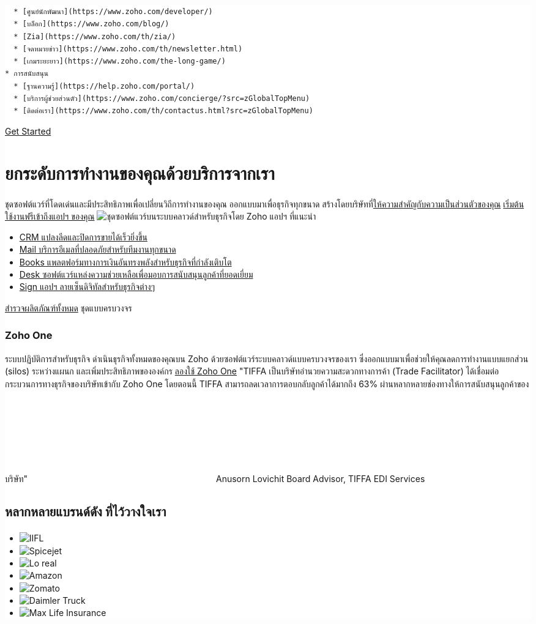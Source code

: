       * [ศูนย์นักพัฒนา](https://www.zoho.com/developer/)
      * [บล็อก](https://www.zoho.com/blog/)
      * [Zia](https://www.zoho.com/th/zia/)
      * [จดหมายข่าว](https://www.zoho.com/th/newsletter.html)
      * [เกมระยะยาว](https://www.zoho.com/the-long-game/)
    * การสนับสนุน
      * [ฐานความรู้](https://help.zoho.com/portal/)
      * [บริการผู้ช่วยส่วนตัว](https://www.zoho.com/concierge/?src=zGlobalTopMenu)
      * [ติดต่อเรา](https://www.zoho.com/th/contactus.html?src=zGlobalTopMenu)


[Get Started](https://www.zoho.com/signup.html)
# ยกระดับการทำงานของคุณด้วยบริการจากเรา
ชุดซอฟต์แวร์ที่โดดเด่นและมีประสิทธิภาพเพื่อเปลี่ยนวิถีการทำงานของคุณ ออกแบบมาเพื่อธุรกิจทุกขนาด สร้างโดยบริษัทที่[ให้ความสำคัญกับความเป็นส่วนตัวของคุณ](https://www.zoho.com/privacy-commitment.html?ireft=nhome&src=home)
[เริ่มต้นใช้งานฟรี](https://www.zoho.com/th/signup.html?all_prod_page=true)[เข้าถึงแอปฯ ของคุณ](https://www.zoho.com/th/all-products.html)
![ชุดซอฟต์แวร์บนระบบคลาวด์สำหรับธุรกิจโดย Zoho](https://www.zoho.com/sites/zweb/images/zoho_general_pages/zh-homev2-banner.png)
แอปฯ ที่แนะนำ
  * [ CRM แปลงลีดและปิดการขายได้เร็วยิ่งขึ้น ](https://www.zoho.com/th/crm/?src=zindex&sec=fa)
  * [ Mail บริการอีเมลที่ปลอดภัยสำหรับทีมงานทุกขนาด ](https://www.zoho.com/th/mail/?src=zindex&sec=fa)
  * [ Books แพลตฟอร์มทางการเงินอันทรงพลังสำหรับธุรกิจที่กำลังเติบโต ](https://www.zoho.com/books/?src=zindex&sec=fa)
  * [ Desk ซอฟต์แวร์แหล่งความช่วยเหลือเพื่อมอบการสนับสนุนลูกค้าที่ยอดเยี่ยม ](https://www.zoho.com/th/desk/?src=zindex&sec=fa)
  * [ Sign แอปฯ ลายเซ็นดิจิทัลสำหรับธุรกิจต่างๆ ](https://www.zoho.com/th/sign/?src=zindex&sec=fa)


[สำรวจผลิตภัณฑ์ทั้งหมด](https://www.zoho.com/th/all-products.html?ireft=nhome&src=home)
ชุดแบบครบวงจร
### Zoho One
ระบบปฏิบัติการสำหรับธุรกิจ
ดำเนินธุรกิจทั้งหมดของคุณบน Zoho ด้วยซอฟต์แวร์ระบบคลาวด์แบบครบวงจรของเรา ซึ่งออกแบบมาเพื่อช่วยให้คุณลดการทำงานแบบแยกส่วน (silos) ระหว่างแผนก และเพิ่มประสิทธิภาพขององค์กร
[ลองใช้ Zoho One](https://www.zoho.com/th/one/?ireft=nhome&src=home)
"TIFFA เป็นบริษัทอำนวยความสะดวกทางการค้า (Trade Facilitator) ได้เชื่อมต่อกระบวนการทางธุรกิจของบริษัทเข้ากับ Zoho One โดยตอนนี้ TIFFA สามารถลดเวลาการตอบกลับลูกค้าได้มากถึง 63% ผ่านหลากหลายช่องทางให้การสนับสนุนลูกค้าของบริษัท"
![คำชมเชยจากลูกค้า](data:image/svg+xml;charset=utf8,%3Csvg%20xmlns%3D%22http%3A%2F%2Fwww.w3.org%2F2000%2Fsvg%22%20viewBox%3D%22100%25%20100%25%20200%20150%22%3E%3C%2Fsvg%3E)
Anusorn Lovichit
Board Advisor, TIFFA EDI Services
## หลากหลายแบรนด์ดัง ที่ไว้วางใจเรา
  * ![IIFL](https://www.zoho.com/sites/zweb/images/otherbrandlogos/iifl.svg)
  * ![Spicejet](https://www.zoho.com/sites/zweb/images/otherbrandlogos/spicejet.svg)
  * ![Lo real](https://www.zoho.com/sites/zweb/images/otherbrandlogos/loreal.svg)
  * ![Amazon](https://www.zoho.com/sites/zweb/images/otherbrandlogos/amazon.svg)
  * ![Zomato](https://www.zoho.com/sites/zweb/images/otherbrandlogos/zomato.png)
  * ![Daimler Truck](https://www.zoho.com/sites/zweb/images/otherbrandlogos/daimler-truck.svg)
  * ![Max Life Insurance](https://www.zoho.com/sites/zweb/images/otherbrandlogos/max-life-insurance.svg)
